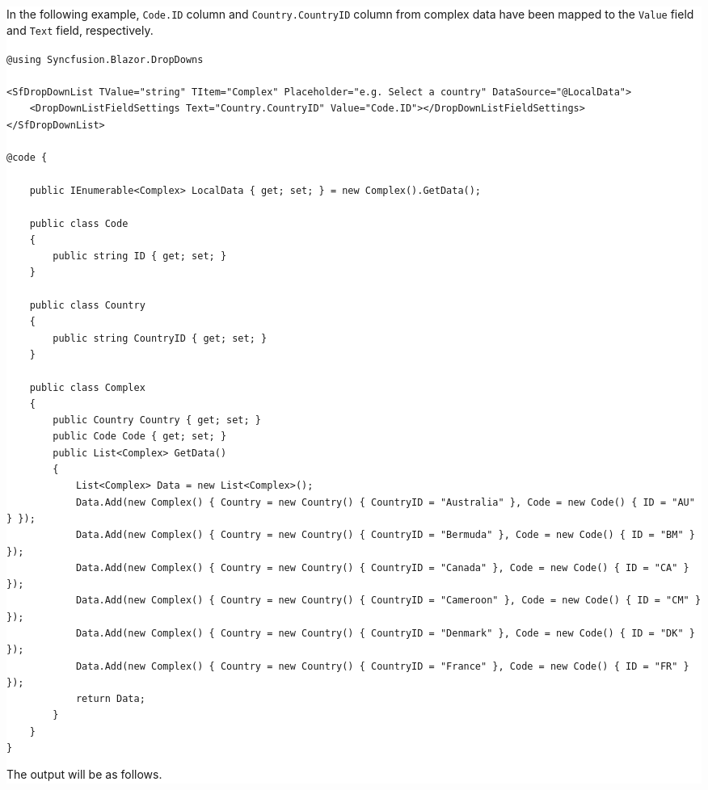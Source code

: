 In the following example, `Code.ID` column and `Country.CountryID` column from complex data have been mapped to the `Value` field and `Text` field, respectively.

```cshtml
@using Syncfusion.Blazor.DropDowns

<SfDropDownList TValue="string" TItem="Complex" Placeholder="e.g. Select a country" DataSource="@LocalData">
    <DropDownListFieldSettings Text="Country.CountryID" Value="Code.ID"></DropDownListFieldSettings>
</SfDropDownList>

@code {

    public IEnumerable<Complex> LocalData { get; set; } = new Complex().GetData();

    public class Code
    {
        public string ID { get; set; }
    }

    public class Country
    {
        public string CountryID { get; set; }
    }

    public class Complex
    {
        public Country Country { get; set; }
        public Code Code { get; set; }
        public List<Complex> GetData()
        {
            List<Complex> Data = new List<Complex>();
            Data.Add(new Complex() { Country = new Country() { CountryID = "Australia" }, Code = new Code() { ID = "AU" } });
            Data.Add(new Complex() { Country = new Country() { CountryID = "Bermuda" }, Code = new Code() { ID = "BM" } });
            Data.Add(new Complex() { Country = new Country() { CountryID = "Canada" }, Code = new Code() { ID = "CA" } });
            Data.Add(new Complex() { Country = new Country() { CountryID = "Cameroon" }, Code = new Code() { ID = "CM" } });
            Data.Add(new Complex() { Country = new Country() { CountryID = "Denmark" }, Code = new Code() { ID = "DK" } });
            Data.Add(new Complex() { Country = new Country() { CountryID = "France" }, Code = new Code() { ID = "FR" } });
            return Data;
        }
    }
}
```

The output will be as follows.
